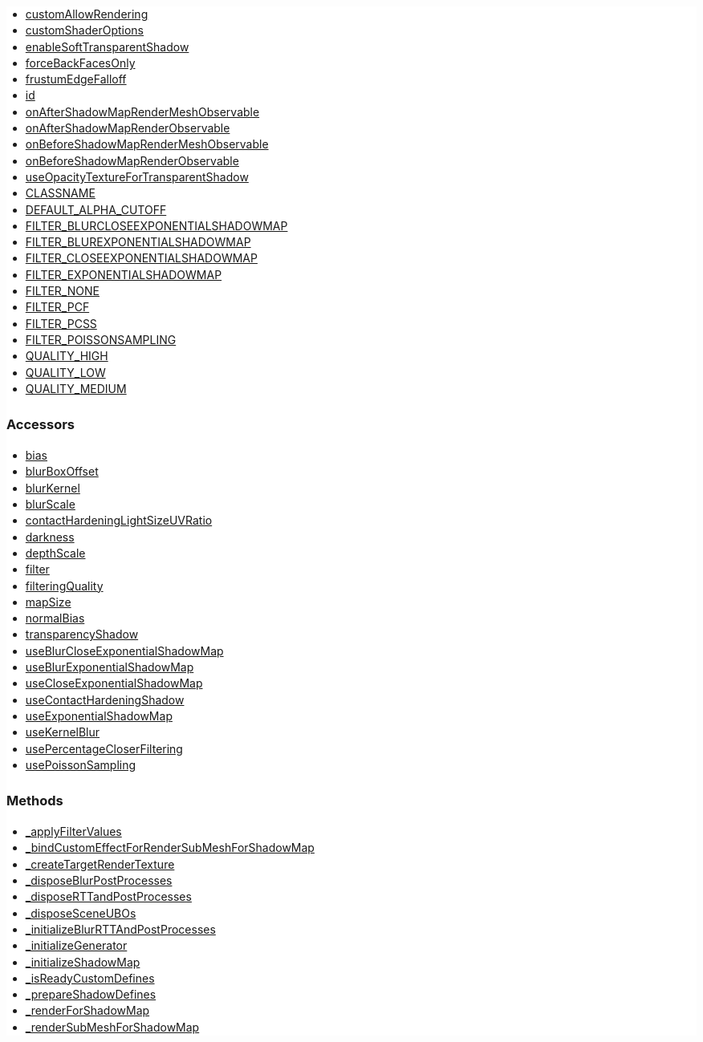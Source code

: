- [customAllowRendering](ShadowGenerator.md#customallowrendering)
- [customShaderOptions](ShadowGenerator.md#customshaderoptions)
- [enableSoftTransparentShadow](ShadowGenerator.md#enablesofttransparentshadow)
- [forceBackFacesOnly](ShadowGenerator.md#forcebackfacesonly)
- [frustumEdgeFalloff](ShadowGenerator.md#frustumedgefalloff)
- [id](ShadowGenerator.md#id)
- [onAfterShadowMapRenderMeshObservable](ShadowGenerator.md#onaftershadowmaprendermeshobservable)
- [onAfterShadowMapRenderObservable](ShadowGenerator.md#onaftershadowmaprenderobservable)
- [onBeforeShadowMapRenderMeshObservable](ShadowGenerator.md#onbeforeshadowmaprendermeshobservable)
- [onBeforeShadowMapRenderObservable](ShadowGenerator.md#onbeforeshadowmaprenderobservable)
- [useOpacityTextureForTransparentShadow](ShadowGenerator.md#useopacitytexturefortransparentshadow)
- [CLASSNAME](ShadowGenerator.md#classname)
- [DEFAULT\_ALPHA\_CUTOFF](ShadowGenerator.md#default_alpha_cutoff)
- [FILTER\_BLURCLOSEEXPONENTIALSHADOWMAP](ShadowGenerator.md#filter_blurcloseexponentialshadowmap)
- [FILTER\_BLUREXPONENTIALSHADOWMAP](ShadowGenerator.md#filter_blurexponentialshadowmap)
- [FILTER\_CLOSEEXPONENTIALSHADOWMAP](ShadowGenerator.md#filter_closeexponentialshadowmap)
- [FILTER\_EXPONENTIALSHADOWMAP](ShadowGenerator.md#filter_exponentialshadowmap)
- [FILTER\_NONE](ShadowGenerator.md#filter_none)
- [FILTER\_PCF](ShadowGenerator.md#filter_pcf)
- [FILTER\_PCSS](ShadowGenerator.md#filter_pcss)
- [FILTER\_POISSONSAMPLING](ShadowGenerator.md#filter_poissonsampling)
- [QUALITY\_HIGH](ShadowGenerator.md#quality_high)
- [QUALITY\_LOW](ShadowGenerator.md#quality_low)
- [QUALITY\_MEDIUM](ShadowGenerator.md#quality_medium)

### Accessors

- [bias](ShadowGenerator.md#bias)
- [blurBoxOffset](ShadowGenerator.md#blurboxoffset)
- [blurKernel](ShadowGenerator.md#blurkernel)
- [blurScale](ShadowGenerator.md#blurscale)
- [contactHardeningLightSizeUVRatio](ShadowGenerator.md#contacthardeninglightsizeuvratio)
- [darkness](ShadowGenerator.md#darkness)
- [depthScale](ShadowGenerator.md#depthscale)
- [filter](ShadowGenerator.md#filter)
- [filteringQuality](ShadowGenerator.md#filteringquality)
- [mapSize](ShadowGenerator.md#mapsize)
- [normalBias](ShadowGenerator.md#normalbias)
- [transparencyShadow](ShadowGenerator.md#transparencyshadow)
- [useBlurCloseExponentialShadowMap](ShadowGenerator.md#useblurcloseexponentialshadowmap)
- [useBlurExponentialShadowMap](ShadowGenerator.md#useblurexponentialshadowmap)
- [useCloseExponentialShadowMap](ShadowGenerator.md#usecloseexponentialshadowmap)
- [useContactHardeningShadow](ShadowGenerator.md#usecontacthardeningshadow)
- [useExponentialShadowMap](ShadowGenerator.md#useexponentialshadowmap)
- [useKernelBlur](ShadowGenerator.md#usekernelblur)
- [usePercentageCloserFiltering](ShadowGenerator.md#usepercentagecloserfiltering)
- [usePoissonSampling](ShadowGenerator.md#usepoissonsampling)

### Methods

- [\_applyFilterValues](ShadowGenerator.md#_applyfiltervalues)
- [\_bindCustomEffectForRenderSubMeshForShadowMap](ShadowGenerator.md#_bindcustomeffectforrendersubmeshforshadowmap)
- [\_createTargetRenderTexture](ShadowGenerator.md#_createtargetrendertexture)
- [\_disposeBlurPostProcesses](ShadowGenerator.md#_disposeblurpostprocesses)
- [\_disposeRTTandPostProcesses](ShadowGenerator.md#_disposerttandpostprocesses)
- [\_disposeSceneUBOs](ShadowGenerator.md#_disposesceneubos)
- [\_initializeBlurRTTAndPostProcesses](ShadowGenerator.md#_initializeblurrttandpostprocesses)
- [\_initializeGenerator](ShadowGenerator.md#_initializegenerator)
- [\_initializeShadowMap](ShadowGenerator.md#_initializeshadowmap)
- [\_isReadyCustomDefines](ShadowGenerator.md#_isreadycustomdefines)
- [\_prepareShadowDefines](ShadowGenerator.md#_prepareshadowdefines)
- [\_renderForShadowMap](ShadowGenerator.md#_renderforshadowmap)
- [\_renderSubMeshForShadowMap](ShadowGenerator.md#_rendersubmeshforshadowmap)